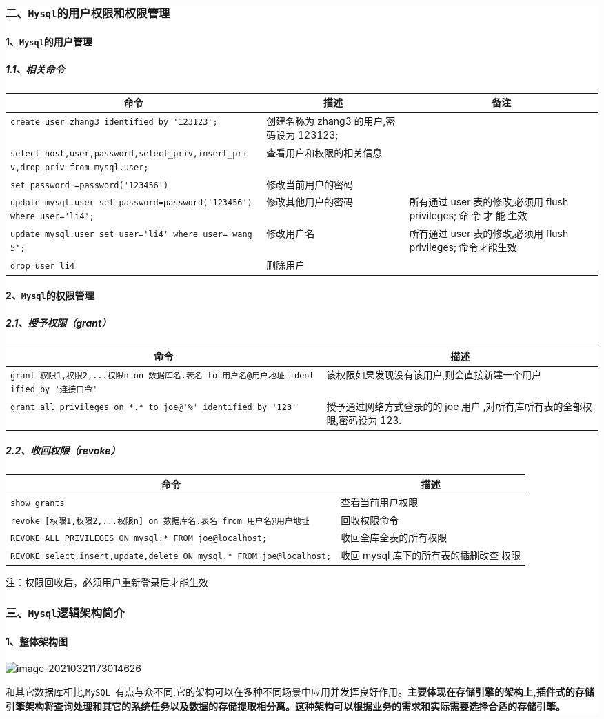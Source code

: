

### 二、`Mysql`的用户权限和权限管理

#### 1、`Mysql`的用户管理

##### 1.1、相关命令

| 命令                                                         | 描述                                      | 备注                                                         |
| ------------------------------------------------------------ | ----------------------------------------- | ------------------------------------------------------------ |
| `create user zhang3 identified by '123123';`                 | 创建名称为 zhang3 的用户,密码设为 123123; |                                                              |
| `select host,user,password,select_priv,insert_priv,drop_priv from mysql.user;` | 查看用户和权限的相关信息                  |                                                              |
| `set password =password('123456')`                           | 修改当前用户的密码                        |                                                              |
| `update mysql.user set password=password('123456') where user='li4';` | 修改其他用户的密码                        | 所有通过 user 表的修改,必须用 flush privileges; 命 令 才 能 生效 |
| `update mysql.user set user='li4' where user='wang5';`       | 修改用户名                                | 所有通过 user 表的修改,必须用 flush privileges; 命令才能生效 |
| `drop user li4`                                              | 删除用户                                  |                                                              |

#### 2、`Mysql`的权限管理

##### 2.1、授予权限（grant）

| 命令                                                         | 描述                                                         |
| ------------------------------------------------------------ | ------------------------------------------------------------ |
| `grant 权限1,权限2,...权限n on 数据库名.表名 to 用户名@用户地址 identified by '连接口令'` | 该权限如果发现没有该用户,则会直接新建一个用户                |
| `grant all privileges on *.* to joe@'%' identified by '123'` | 授予通过网络方式登录的的 joe 用户 ,对所有库所有表的全部权限,密码设为 123. |

##### 2.2、收回权限（revoke）

| 命令                                                         | 描述                                   |
| ------------------------------------------------------------ | -------------------------------------- |
| `show grants`                                                | 查看当前用户权限                       |
| `revoke [权限1,权限2,...权限n] on 数据库名.表名 from 用户名@用户地址` | 回收权限命令                           |
| `REVOKE ALL PRIVILEGES ON mysql.* FROM joe@localhost;`       | 收回全库全表的所有权限                 |
| `REVOKE select,insert,update,delete ON mysql.* FROM joe@localhost;` | 收回 mysql 库下的所有表的插删改查 权限 |

注：权限回收后，必须用户重新登录后才能生效

### 三、`Mysql`逻辑架构简介

#### 1、整体架构图

![image-20210321173014626](/home/lin/桌面/pics/image-20210321173014626.png)

和其它数据库相比,`MySQL `有点与众不同,它的架构可以在多种不同场景中应用并发挥良好作用。**主要体现在存储引擎的架构上,插件式的存储引擎架构将查询处理和其它的系统任务以及数据的存储提取相分离。这种架构可以根据业务的需求和实际需要选择合适的存储引擎。**
